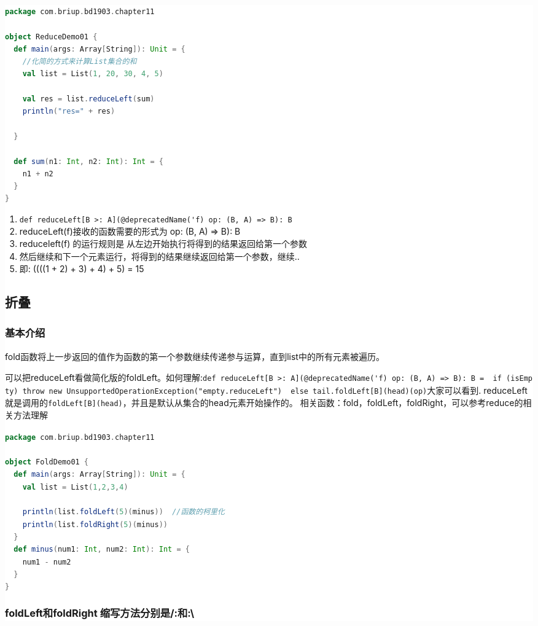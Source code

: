 ```scala
package com.briup.bd1903.chapter11

object ReduceDemo01 {
  def main(args: Array[String]): Unit = {
    //化简的方式来计算List集合的和
    val list = List(1, 20, 30, 4, 5)

    val res = list.reduceLeft(sum)
    println("res=" + res)

  }

  def sum(n1: Int, n2: Int): Int = {
    n1 + n2
  }
}
```

1. `def reduceLeft[B >: A](@deprecatedName('f) op: (B, A) => B): B`
2. reduceLeft(f)接收的函数需要的形式为 op: (B, A) => B): B
3. reduceleft(f) 的运行规则是 从左边开始执行将得到的结果返回给第一个参数
4. 然后继续和下一个元素运行，将得到的结果继续返回给第一个参数，继续..
5. 即: ((((1 + 2)  + 3) + 4) + 5) = 15

## 折叠

### 基本介绍

fold函数将上一步返回的值作为函数的第一个参数继续传递参与运算，直到list中的所有元素被遍历。

可以把reduceLeft看做简化版的foldLeft。如何理解:`def reduceLeft[B >: A](@deprecatedName('f) op: (B, A) => B): B =  if (isEmpty) throw new UnsupportedOperationException("empty.reduceLeft")  else tail.foldLeft[B](head)(op)`大家可以看到. reduceLeft就是调用的`foldLeft[B](head)`，并且是默认从集合的head元素开始操作的。
相关函数：fold，foldLeft，foldRight，可以参考reduce的相关方法理解

```scala
package com.briup.bd1903.chapter11

object FoldDemo01 {
  def main(args: Array[String]): Unit = {
    val list = List(1,2,3,4)

    println(list.foldLeft(5)(minus))  //函数的柯里化
    println(list.foldRight(5)(minus))
  }
  def minus(num1: Int, num2: Int): Int = {
    num1 - num2
  }
}
```

### foldLeft和foldRight 缩写方法分别是/:和:\
